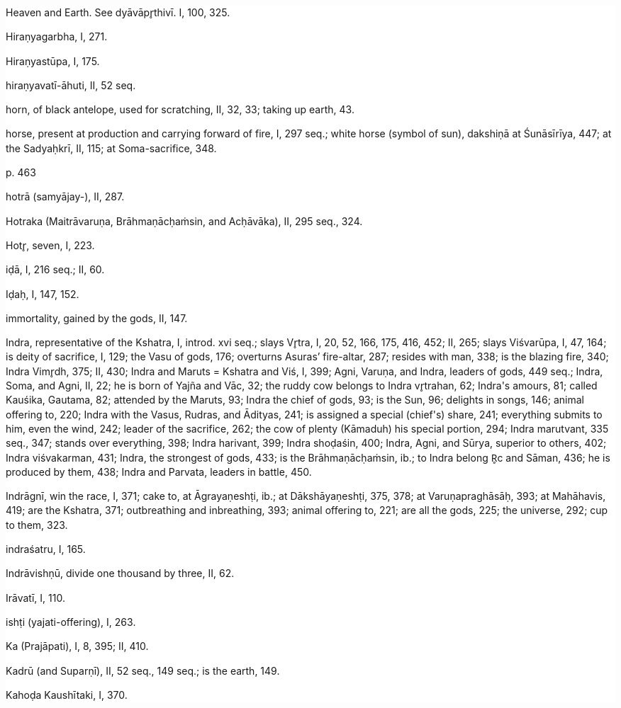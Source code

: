 Heaven and Earth. See dyāvāpr̥thivī. I, 100, 325.

Hiraṇyagarbha, I, 271.

Hiraṇyastūpa, I, 175.

hiraṇyavatī-āhuti, II, 52 seq.

horn, of black antelope, used for scratching, II, 32, 33; taking up earth, 43.

horse, present at production and carrying forward of fire, I, 297 seq.; white horse (symbol of sun), dakshiṇā at Śunāsīrīya, 447; at the Sadyaḥkrī, II, 115; at Soma-sacrifice, 348.

p. 463

hotrā (samyājay-), II, 287.

Hotraka (Maitrāvaruṇa, Brāhmaṇācḥaṁsin, and Acḥāvāka), II, 295 seq., 324.

Hotr̥, seven, I, 223.

 

iḍā, I, 216 seq.; II, 60.

Iḍaḥ, I, 147, 152.

immortality, gained by the gods, II, 147.

Indra, representative of the Kshatra, I, introd. xvi seq.; slays Vr̥tra, I, 20, 52, 166, 175, 416, 452; II, 265; slays Viśvarūpa, I, 47, 164; is deity of sacrifice, I, 129; the Vasu of gods, 176; overturns Asuras’ fire-altar, 287; resides with man, 338; is the blazing fire, 340; Indra Vimr̥dh, 375; II, 430; Indra and Maruts = Kshatra and Viś, I, 399; Agni, Varuṇa, and Indra, leaders of gods, 449 seq.; Indra, Soma, and Agni, II, 22; he is born of Yajña and Vāc, 32; the ruddy cow belongs to Indra vr̥trahan, 62; Indra's amours, 81; called Kauśika, Gautama, 82; attended by the Maruts, 93; Indra the chief of gods, 93; is the Sun, 96; delights in songs, 146; animal offering to, 220; Indra with the Vasus, Rudras, and Ādityas, 241; is assigned a special (chief's) share, 241; everything submits to him, even the wind, 242; leader of the sacrifice, 262; the cow of plenty (Kāmaduh) his special portion, 294; Indra marutvant, 335 seq., 347; stands over everything, 398; Indra harivant, 399; Indra shoḍaśin, 400; Indra, Agni, and Sūrya, superior to others, 402; Indra viśvakarman, 431; Indra, the strongest of gods, 433; is the Brāhmaṇācḥaṁsin, ib.; to Indra belong R̥c and Sāman, 436; he is produced by them, 438; Indra and Parvata, leaders in battle, 450.

Indrāgnī, win the race, I, 371; cake to, at Āgrayaṇeshṭi, ib.; at Dākshāyaṇeshṭi, 375, 378; at Varuṇapraghāsāḥ, 393; at Mahāhavis, 419; are the Kshatra, 371; outbreathing and inbreathing, 393; animal offering to, 221; are all the gods, 225; the universe, 292; cup to them, 323.

indraśatru, I, 165.

Indrāvishṇū, divide one thousand by three, II, 62.

Irāvatī, I, 110.

ishṭi (yajati-offering), I, 263.

 

Ka (Prajāpati), I, 8, 395; II, 410.

Kadrū (and Suparṇī), II, 52 seq., 149 seq.; is the earth, 149.

Kahoḍa Kaushītaki, I, 370.
